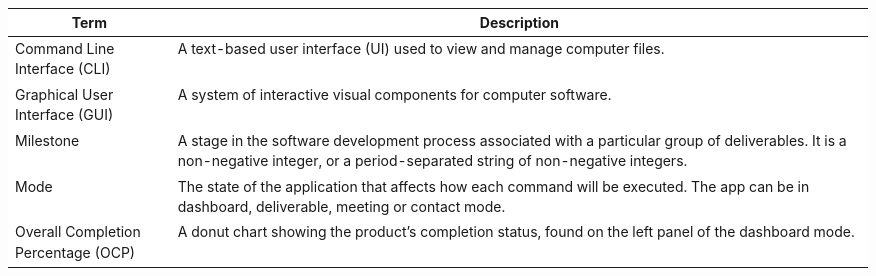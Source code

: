 Term                | Description
--------------------------------|------------------------------------------------------------------------------------------------|
Command Line Interface (CLI)   | A text-based user interface (UI) used to view and manage computer files.                       |
Graphical User Interface (GUI) | A system of interactive visual components for computer software.                               |                         |
Milestone                      | A stage in the software development process associated with a particular group of deliverables. It is a non-negative integer, or a period-separated string of non-negative integers. |
Mode                           | The state of the application that affects how each command will be executed. The app can be in dashboard, deliverable, meeting or contact mode.                                                  |
Overall Completion Percentage (OCP) | A donut chart showing the product’s completion status, found on the left panel of the dashboard mode. |

